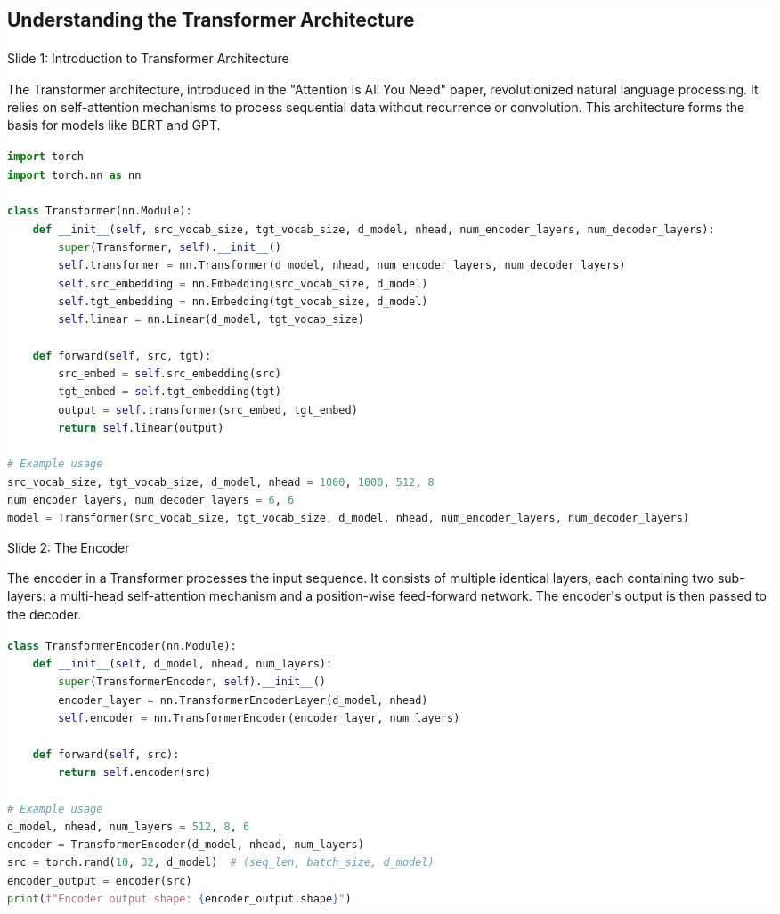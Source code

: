 ## Understanding the Transformer Architecture
Slide 1: Introduction to Transformer Architecture

The Transformer architecture, introduced in the "Attention Is All You Need" paper, revolutionized natural language processing. It relies on self-attention mechanisms to process sequential data without recurrence or convolution. This architecture forms the basis for models like BERT and GPT.

```python
import torch
import torch.nn as nn

class Transformer(nn.Module):
    def __init__(self, src_vocab_size, tgt_vocab_size, d_model, nhead, num_encoder_layers, num_decoder_layers):
        super(Transformer, self).__init__()
        self.transformer = nn.Transformer(d_model, nhead, num_encoder_layers, num_decoder_layers)
        self.src_embedding = nn.Embedding(src_vocab_size, d_model)
        self.tgt_embedding = nn.Embedding(tgt_vocab_size, d_model)
        self.linear = nn.Linear(d_model, tgt_vocab_size)
    
    def forward(self, src, tgt):
        src_embed = self.src_embedding(src)
        tgt_embed = self.tgt_embedding(tgt)
        output = self.transformer(src_embed, tgt_embed)
        return self.linear(output)

# Example usage
src_vocab_size, tgt_vocab_size, d_model, nhead = 1000, 1000, 512, 8
num_encoder_layers, num_decoder_layers = 6, 6
model = Transformer(src_vocab_size, tgt_vocab_size, d_model, nhead, num_encoder_layers, num_decoder_layers)
```

Slide 2: The Encoder

The encoder in a Transformer processes the input sequence. It consists of multiple identical layers, each containing two sub-layers: a multi-head self-attention mechanism and a position-wise feed-forward network. The encoder's output is then passed to the decoder.

```python
class TransformerEncoder(nn.Module):
    def __init__(self, d_model, nhead, num_layers):
        super(TransformerEncoder, self).__init__()
        encoder_layer = nn.TransformerEncoderLayer(d_model, nhead)
        self.encoder = nn.TransformerEncoder(encoder_layer, num_layers)
    
    def forward(self, src):
        return self.encoder(src)

# Example usage
d_model, nhead, num_layers = 512, 8, 6
encoder = TransformerEncoder(d_model, nhead, num_layers)
src = torch.rand(10, 32, d_model)  # (seq_len, batch_size, d_model)
encoder_output = encoder(src)
print(f"Encoder output shape: {encoder_output.shape}")
```
